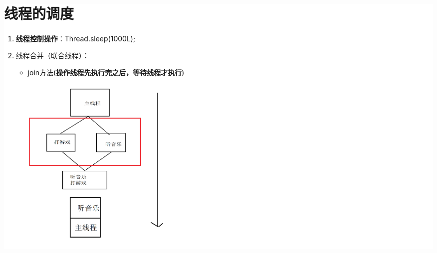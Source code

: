    

# 线程的调度

1. **线程控制操作**：Thread.sleep(1000L);

2. 线程合并（联合线程）：

   - join方法(**操作线程先执行完之后，等待线程才执行**)

   <img src="../picture-master/static/image-20220316144139526.png" alt="image-20220316144139526" style="zoom:33%;" />
